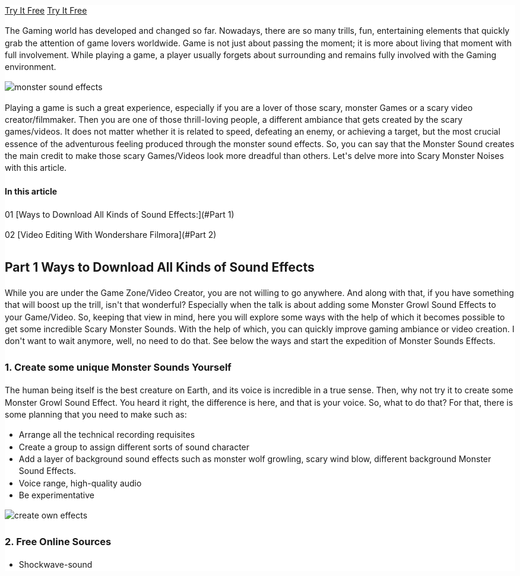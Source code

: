 [Try It Free](https://tools.techidaily.com/wondershare/filmora/download/) [Try It Free](https://tools.techidaily.com/wondershare/filmora/download/)

The Gaming world has developed and changed so far. Nowadays, there are so many trills, fun, entertaining elements that quickly grab the attention of game lovers worldwide. Game is not just about passing the moment; it is more about living that moment with full involvement. While playing a game, a player usually forgets about surrounding and remains fully involved with the Gaming environment.

![monster sound effects](https://images.wondershare.com/filmora/article-images/2021/monster-sound-effects.jpg)

Playing a game is such a great experience, especially if you are a lover of those scary, monster Games or a scary video creator/filmmaker. Then you are one of those thrill-loving people, a different ambiance that gets created by the scary games/videos. It does not matter whether it is related to speed, defeating an enemy, or achieving a target, but the most crucial essence of the adventurous feeling produced through the monster sound effects. So, you can say that the Monster Sound creates the main credit to make those scary Games/Videos look more dreadful than others. Let's delve more into Scary Monster Noises with this article.

#### In this article

01 [Ways to Download All Kinds of Sound Effects:](#Part 1)

02 [Video Editing With Wondershare Filmora](#Part 2)

## Part 1 Ways to Download All Kinds of Sound Effects

While you are under the Game Zone/Video Creator, you are not willing to go anywhere. And along with that, if you have something that will boost up the trill, isn't that wonderful? Especially when the talk is about adding some Monster Growl Sound Effects to your Game/Video. So, keeping that view in mind, here you will explore some ways with the help of which it becomes possible to get some incredible Scary Monster Sounds. With the help of which, you can quickly improve gaming ambiance or video creation. I don't want to wait anymore, well, no need to do that. See below the ways and start the expedition of Monster Sounds Effects.

### 1\. Create some unique Monster Sounds Yourself

The human being itself is the best creature on Earth, and its voice is incredible in a true sense. Then, why not try it to create some Monster Growl Sound Effect. You heard it right, the difference is here, and that is your voice. So, what to do that? For that, there is some planning that you need to make such as:

* Arrange all the technical recording requisites
* Create a group to assign different sorts of sound character
* Add a layer of background sound effects such as monster wolf growling, scary wind blow, different background Monster Sound Effects.
* Voice range, high-quality audio
* Be experimentative

![create own effects](https://images.wondershare.com/filmora/article-images/2021/create-own-effects.jpg)

### 2\. Free Online Sources

* Shockwave-sound
